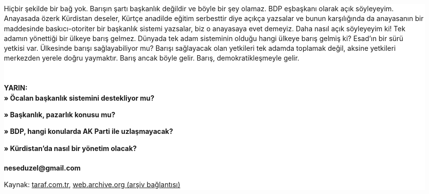 <p>Hiçbir şekilde bir bağ yok. Barışın şartı başkanlık değildir ve böyle bir şey olamaz. BDP eşbaşkanı olarak açık söyleyeyim. Anayasada özerk Kürdistan deseler, Kürtçe anadilde eğitim serbesttir diye açıkça yazsalar ve bunun karşılığında da anayasanın bir maddesinde baskıcı-otoriter bir başkanlık sistemi yazsalar, biz o anayasaya evet demeyiz. Daha nasıl açık söyleyeyim ki! Tek adamın yönettiği bir ülkeye barış gelmez. Dünyada tek adam sisteminin olduğu hangi ülkeye barış gelmiş ki? Esad’ın bir sürü yetkisi var. Ülkesinde barışı sağlayabiliyor mu? Barışı sağlayacak olan yetkileri tek adamda toplamak değil, aksine yetkileri merkezden yerele doğru yaymaktır. Barış ancak böyle gelir. Barış, demokratikleşmeyle gelir.<br/><br/><b><br/></b><b>YARIN:<br/></b><b>» Öcalan başkanlık sistemini destekliyor mu?</b></p>
<p><b>» Başkanlık, pazarlık konusu mu? </b></p>
<p><b>» BDP, hangi konularda AK Parti ile uzlaşmayacak? </b></p>
<p><b>» Kürdistan’da nasıl bir yönetim olacak?<br/><br/></b><b>neseduzel@gmail.com</b></p>
<p></p>
</div>

Kaynak: [taraf.com.tr](http://www.taraf.com.tr/nese-duzel/makale-selahattin-demirtas-pkk-nin-cekilmesi-baris.htm), [web.archive.org (arşiv bağlantısı)](http://web.archive.org/web/20131107090950/http://www.taraf.com.tr/nese-duzel/makale-selahattin-demirtas-pkk-nin-cekilmesi-baris.htm)
